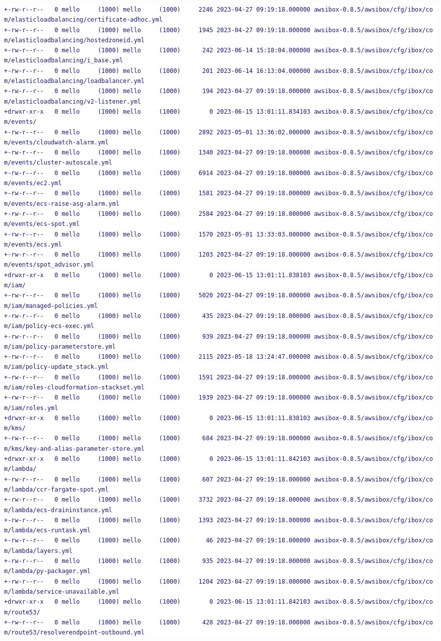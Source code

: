 ```diff
+-rw-r--r--   0 mello     (1000) mello     (1000)     2246 2023-04-27 09:19:18.000000 awsibox-0.8.5/awsibox/cfg/ibox/com/elasticloadbalancing/certificate-adhoc.yml
+-rw-r--r--   0 mello     (1000) mello     (1000)     1945 2023-04-27 09:19:18.000000 awsibox-0.8.5/awsibox/cfg/ibox/com/elasticloadbalancing/hostedzoneid.yml
+-rw-r--r--   0 mello     (1000) mello     (1000)      242 2023-06-14 15:18:04.000000 awsibox-0.8.5/awsibox/cfg/ibox/com/elasticloadbalancing/i_base.yml
+-rw-r--r--   0 mello     (1000) mello     (1000)      201 2023-06-14 16:13:04.000000 awsibox-0.8.5/awsibox/cfg/ibox/com/elasticloadbalancing/loadbalancer.yml
+-rw-r--r--   0 mello     (1000) mello     (1000)      194 2023-04-27 09:19:18.000000 awsibox-0.8.5/awsibox/cfg/ibox/com/elasticloadbalancing/v2-listener.yml
+drwxr-xr-x   0 mello     (1000) mello     (1000)        0 2023-06-15 13:01:11.834103 awsibox-0.8.5/awsibox/cfg/ibox/com/events/
+-rw-r--r--   0 mello     (1000) mello     (1000)     2892 2023-05-01 13:36:02.000000 awsibox-0.8.5/awsibox/cfg/ibox/com/events/cloudwatch-alarm.yml
+-rw-r--r--   0 mello     (1000) mello     (1000)     1340 2023-04-27 09:19:18.000000 awsibox-0.8.5/awsibox/cfg/ibox/com/events/cluster-autoscale.yml
+-rw-r--r--   0 mello     (1000) mello     (1000)     6914 2023-04-27 09:19:18.000000 awsibox-0.8.5/awsibox/cfg/ibox/com/events/ec2.yml
+-rw-r--r--   0 mello     (1000) mello     (1000)     1581 2023-04-27 09:19:18.000000 awsibox-0.8.5/awsibox/cfg/ibox/com/events/ecs-raise-asg-alarm.yml
+-rw-r--r--   0 mello     (1000) mello     (1000)     2584 2023-04-27 09:19:18.000000 awsibox-0.8.5/awsibox/cfg/ibox/com/events/ecs-spot.yml
+-rw-r--r--   0 mello     (1000) mello     (1000)     1570 2023-05-01 13:33:03.000000 awsibox-0.8.5/awsibox/cfg/ibox/com/events/ecs.yml
+-rw-r--r--   0 mello     (1000) mello     (1000)     1203 2023-04-27 09:19:18.000000 awsibox-0.8.5/awsibox/cfg/ibox/com/events/spot_advisor.yml
+drwxr-xr-x   0 mello     (1000) mello     (1000)        0 2023-06-15 13:01:11.838103 awsibox-0.8.5/awsibox/cfg/ibox/com/iam/
+-rw-r--r--   0 mello     (1000) mello     (1000)     5020 2023-04-27 09:19:18.000000 awsibox-0.8.5/awsibox/cfg/ibox/com/iam/managed-policies.yml
+-rw-r--r--   0 mello     (1000) mello     (1000)      435 2023-04-27 09:19:18.000000 awsibox-0.8.5/awsibox/cfg/ibox/com/iam/policy-ecs-exec.yml
+-rw-r--r--   0 mello     (1000) mello     (1000)      939 2023-04-27 09:19:18.000000 awsibox-0.8.5/awsibox/cfg/ibox/com/iam/policy-parameterstore.yml
+-rw-r--r--   0 mello     (1000) mello     (1000)     2115 2023-05-18 13:24:47.000000 awsibox-0.8.5/awsibox/cfg/ibox/com/iam/policy-update_stack.yml
+-rw-r--r--   0 mello     (1000) mello     (1000)     1591 2023-04-27 09:19:18.000000 awsibox-0.8.5/awsibox/cfg/ibox/com/iam/roles-cloudformation-stackset.yml
+-rw-r--r--   0 mello     (1000) mello     (1000)     1939 2023-04-27 09:19:18.000000 awsibox-0.8.5/awsibox/cfg/ibox/com/iam/roles.yml
+drwxr-xr-x   0 mello     (1000) mello     (1000)        0 2023-06-15 13:01:11.838103 awsibox-0.8.5/awsibox/cfg/ibox/com/kms/
+-rw-r--r--   0 mello     (1000) mello     (1000)      684 2023-04-27 09:19:18.000000 awsibox-0.8.5/awsibox/cfg/ibox/com/kms/key-and-alias-parameter-store.yml
+drwxr-xr-x   0 mello     (1000) mello     (1000)        0 2023-06-15 13:01:11.842103 awsibox-0.8.5/awsibox/cfg/ibox/com/lambda/
+-rw-r--r--   0 mello     (1000) mello     (1000)      607 2023-04-27 09:19:18.000000 awsibox-0.8.5/awsibox/cfg/ibox/com/lambda/ccr-fargate-spot.yml
+-rw-r--r--   0 mello     (1000) mello     (1000)     3732 2023-04-27 09:19:18.000000 awsibox-0.8.5/awsibox/cfg/ibox/com/lambda/ecs-draininstance.yml
+-rw-r--r--   0 mello     (1000) mello     (1000)     1393 2023-04-27 09:19:18.000000 awsibox-0.8.5/awsibox/cfg/ibox/com/lambda/ecs-runtask.yml
+-rw-r--r--   0 mello     (1000) mello     (1000)       46 2023-04-27 09:19:18.000000 awsibox-0.8.5/awsibox/cfg/ibox/com/lambda/layers.yml
+-rw-r--r--   0 mello     (1000) mello     (1000)      935 2023-04-27 09:19:18.000000 awsibox-0.8.5/awsibox/cfg/ibox/com/lambda/py-packager.yml
+-rw-r--r--   0 mello     (1000) mello     (1000)     1204 2023-04-27 09:19:18.000000 awsibox-0.8.5/awsibox/cfg/ibox/com/lambda/service-unavailable.yml
+drwxr-xr-x   0 mello     (1000) mello     (1000)        0 2023-06-15 13:01:11.842103 awsibox-0.8.5/awsibox/cfg/ibox/com/route53/
+-rw-r--r--   0 mello     (1000) mello     (1000)      428 2023-04-27 09:19:18.000000 awsibox-0.8.5/awsibox/cfg/ibox/com/route53/resolverendpoint-outbound.yml
```